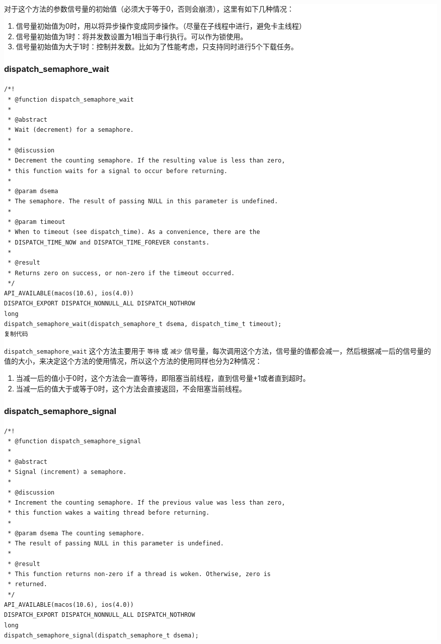 对于这个方法的参数信号量的初始值（必须大于等于0，否则会崩溃），这里有如下几种情况：

1. 信号量初始值为0时，用以将异步操作变成同步操作。（尽量在子线程中进行，避免卡主线程）
2. 信号量初始值为1时：将并发数设置为1相当于串行执行。可以作为锁使用。
3. 信号量初始值为大于1时：控制并发数。比如为了性能考虑，只支持同时进行5个下载任务。

### dispatch_semaphore_wait

```
/*!
 * @function dispatch_semaphore_wait
 *
 * @abstract
 * Wait (decrement) for a semaphore.
 *
 * @discussion
 * Decrement the counting semaphore. If the resulting value is less than zero,
 * this function waits for a signal to occur before returning.
 *
 * @param dsema
 * The semaphore. The result of passing NULL in this parameter is undefined.
 *
 * @param timeout
 * When to timeout (see dispatch_time). As a convenience, there are the
 * DISPATCH_TIME_NOW and DISPATCH_TIME_FOREVER constants.
 *
 * @result
 * Returns zero on success, or non-zero if the timeout occurred.
 */
API_AVAILABLE(macos(10.6), ios(4.0))
DISPATCH_EXPORT DISPATCH_NONNULL_ALL DISPATCH_NOTHROW
long
dispatch_semaphore_wait(dispatch_semaphore_t dsema, dispatch_time_t timeout);
复制代码
```

`dispatch_semaphore_wait` 这个方法主要用于 `等待` 或 `减少` 信号量，每次调用这个方法，信号量的值都会减一，然后根据减一后的信号量的值的大小，来决定这个方法的使用情况，所以这个方法的使用同样也分为2种情况：

1. 当减一后的值小于0时，这个方法会一直等待，即阻塞当前线程，直到信号量+1或者直到超时。
2. 当减一后的值大于或等于0时，这个方法会直接返回，不会阻塞当前线程。

### dispatch_semaphore_signal

```
/*!
 * @function dispatch_semaphore_signal
 *
 * @abstract
 * Signal (increment) a semaphore.
 *
 * @discussion
 * Increment the counting semaphore. If the previous value was less than zero,
 * this function wakes a waiting thread before returning.
 *
 * @param dsema The counting semaphore.
 * The result of passing NULL in this parameter is undefined.
 *
 * @result
 * This function returns non-zero if a thread is woken. Otherwise, zero is
 * returned.
 */
API_AVAILABLE(macos(10.6), ios(4.0))
DISPATCH_EXPORT DISPATCH_NONNULL_ALL DISPATCH_NOTHROW
long
dispatch_semaphore_signal(dispatch_semaphore_t dsema);
```